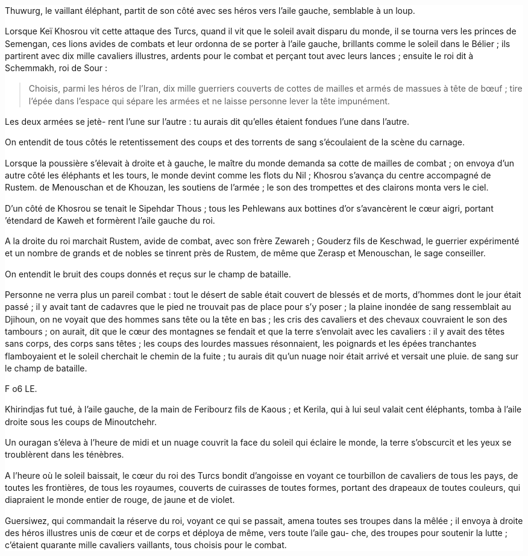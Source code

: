 Thuwurg, le vaillant éléphant, partit de son côté avec ses héros vers l’aile gauche, semblable à un loup.

Lorsque Keï Khosrou vit cette attaque des Turcs, quand il vit que le soleil avait disparu du monde, il se tourna vers les princes de Semengan, ces lions avides de combats et leur ordonna de se porter à l’aile gauche, brillants comme le soleil dans le Bélier ; ils partirent avec dix mille cavaliers illustres, ardents pour le combat et perçant tout avec leurs lances ; ensuite le roi dit à Schemmakh, roi de Sour :

> Choisis, parmi les héros de l’Iran, dix mille guerriers couverts de cottes de mailles et armés de massues à tête de bœuf ; tire l’épée dans l’espace qui sépare les armées et ne laisse personne lever la tête impunément.

Les deux armées se jetè-
rent l’une sur l’autre : tu aurais dit qu’elles étaient fondues l’une dans l’autre.

On entendit de tous côtés le retentissement des coups et des torrents de sang s’écoulaient de la scène du carnage.

Lorsque la poussière s’élevait à droite et à gauche, le maître du monde demanda sa cotte de mailles de combat ; on envoya d’un autre côté les éléphants et les tours, le monde devint comme les flots du Nil ; Khosrou s’avança du centre accompagné de Rustem. de Menouschan et de Khouzan, les soutiens de l’armée ; le son des trompettes et des clairons monta vers le ciel.

D’un côté de Khosrou se tenait le Sipehdar Thous ; tous les Pehlewans aux bottines d’or s’avancèrent le cœur aigri, portant ’étendard de Kaweh et formèrent l’aile gauche du roi.

A la droite du roi marchait Rustem, avide de combat, avec son frère Zewareh ; Gouderz fils de Keschwad, le guerrier expérimenté et un nombre de grands et de nobles se tinrent près de Rustem, de même que Zerasp et Menouschan, le sage conseiller.

On entendit le bruit des coups donnés et reçus sur le champ de bataille.

Personne ne verra plus un pareil combat : tout le désert de sable était couvert de blessés et de morts, d’hommes dont le jour était passé ; il y avait tant de cadavres que le pied ne trouvait pas de place pour s’y poser ; la plaine inondée de sang ressemblait au Djihoun, on ne voyait que des hommes sans tête ou la tête en bas ; les cris des cavaliers et des chevaux couvraient le son des tambours ; on aurait, dit que le cœur des montagnes se fendait et que la terre s’envolait avec les cavaliers : il y avait des têtes sans corps, des corps sans têtes ; les coups des lourdes massues résonnaient, les poignards et les épées tranchantes flamboyaient et le soleil cherchait le chemin de la fuite ; tu aurais dit qu’un nuage noir était arrivé et versait une pluie. de sang sur le champ de bataille.

F
o6 LE.

Khirindjas fut tué, à l’aile gauche, de la main de Feribourz fils de Kaous ; et Kerila, qui à lui seul valait cent éléphants, tomba à l’aile droite sous les coups de Minoutchehr.

Un ouragan s’éleva à l’heure de midi et un nuage couvrit la face du soleil qui éclaire le monde, la terre s’obscurcit et les yeux se troublèrent dans les ténèbres.

A l’heure où le soleil baissait, le cœur du roi des Turcs bondit d’angoisse en voyant ce tourbillon de cavaliers de tous les pays, de toutes les frontières, de tous les royaumes, couverts de cuirasses de toutes formes, portant des drapeaux de toutes couleurs, qui diapraient le monde entier de rouge, de jaune et de violet.

Guersiwez, qui commandait la réserve du roi, voyant ce qui se passait, amena toutes ses troupes dans la mêlée ; il envoya à droite des héros illustres unis de cœur et de corps et déploya de même, vers toute l’aile gau-
che, des troupes pour soutenir la lutte ; c’étaient quarante mille cavaliers vaillants, tous choisis pour le combat.
